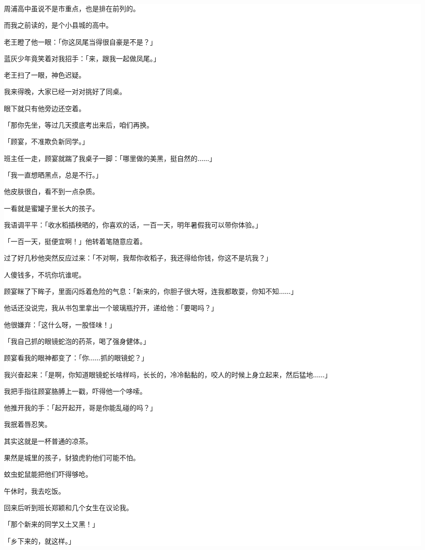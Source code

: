 周浦高中虽说不是市重点，也是排在前列的。

而我之前读的，是个小县城的高中。

老王瞪了他一眼：「你这凤尾当得很自豪是不是？」

蓝灰少年竟笑着对我招手：「来，跟我一起做凤尾。」

老王扫了一眼，神色迟疑。

我来得晚，大家已经一对对挑好了同桌。

眼下就只有他旁边还空着。

「那你先坐，等过几天摸底考出来后，咱们再换。

「顾宴，不准欺负新同学。」

班主任一走，顾宴就踹了我桌子一脚：「哪里做的美黑，挺自然的……」

「我一直想晒黑点，总是不行。」

他皮肤很白，看不到一点杂质。

一看就是蜜罐子里长大的孩子。

我语调平平：「收水稻插秧晒的，你喜欢的话，一百一天，明年暑假我可以带你体验。」

「一百一天，挺便宜啊！」他转着笔随意应着。

过了好几秒他突然反应过来：「不对啊，我帮你收稻子，我还得给你钱，你这不是坑我？」

人傻钱多，不坑你坑谁呢。

顾宴眯了下眸子，里面闪烁着危险的气息：「新来的，你胆子很大呀，连我都敢耍，你知不知……」

他话还没说完，我从书包里拿出一个玻璃瓶拧开，递给他：「要喝吗？」

他很嫌弃：「这什么呀，一股怪味！」

「我自己抓的眼镜蛇泡的药茶，喝了强身健体。」

顾宴看我的眼神都变了：「你……抓的眼镜蛇？」

我兴奋起来：「是啊，你知道眼镜蛇长啥样吗，长长的，冷冷黏黏的，咬人的时候上身立起来，然后猛地……」

我把手指往顾宴胳膊上一戳，吓得他一个哆嗦。

他推开我的手：「起开起开，哥是你能乱碰的吗？」

我抿着唇忍笑。

其实这就是一杯普通的凉茶。

果然是城里的孩子，豺狼虎豹他们可能不怕。

蚊虫蛇鼠能把他们吓得够呛。

午休时，我去吃饭。

回来后听到班长郑颖和几个女生在议论我。

「那个新来的同学又土又黑！」

「乡下来的，就这样。」
